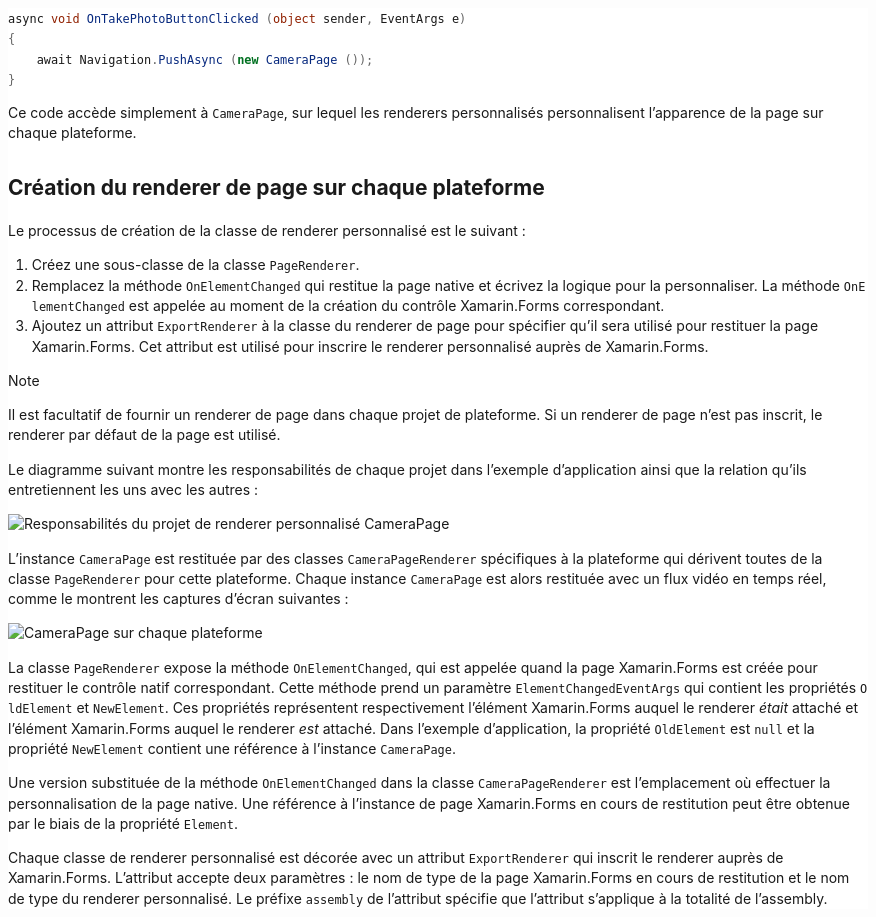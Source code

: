 ```csharp
async void OnTakePhotoButtonClicked (object sender, EventArgs e)
{
    await Navigation.PushAsync (new CameraPage ());
}
```

Ce code accède simplement à `CameraPage`, sur lequel les renderers personnalisés personnalisent l’apparence de la page sur chaque plateforme.

<a name="Creating_the_Page_Renderer_on_each_Platform" />

## <a name="creating-the-page-renderer-on-each-platform"></a>Création du renderer de page sur chaque plateforme

Le processus de création de la classe de renderer personnalisé est le suivant :

1. Créez une sous-classe de la classe `PageRenderer`.
1. Remplacez la méthode `OnElementChanged` qui restitue la page native et écrivez la logique pour la personnaliser. La méthode `OnElementChanged` est appelée au moment de la création du contrôle Xamarin.Forms correspondant.
1. Ajoutez un attribut `ExportRenderer` à la classe du renderer de page pour spécifier qu’il sera utilisé pour restituer la page Xamarin.Forms. Cet attribut est utilisé pour inscrire le renderer personnalisé auprès de Xamarin.Forms.

> [!NOTE]
> Il est facultatif de fournir un renderer de page dans chaque projet de plateforme. Si un renderer de page n’est pas inscrit, le renderer par défaut de la page est utilisé.

Le diagramme suivant montre les responsabilités de chaque projet dans l’exemple d’application ainsi que la relation qu’ils entretiennent les uns avec les autres :

![](contentpage-images/solution-structure.png "Responsabilités du projet de renderer personnalisé CameraPage")

L’instance `CameraPage` est restituée par des classes `CameraPageRenderer` spécifiques à la plateforme qui dérivent toutes de la classe `PageRenderer` pour cette plateforme. Chaque instance `CameraPage` est alors restituée avec un flux vidéo en temps réel, comme le montrent les captures d’écran suivantes :

![](contentpage-images/screenshots.png "CameraPage sur chaque plateforme")

La classe `PageRenderer` expose la méthode `OnElementChanged`, qui est appelée quand la page Xamarin.Forms est créée pour restituer le contrôle natif correspondant. Cette méthode prend un paramètre `ElementChangedEventArgs` qui contient les propriétés `OldElement` et `NewElement`. Ces propriétés représentent respectivement l’élément Xamarin.Forms auquel le renderer *était* attaché et l’élément Xamarin.Forms auquel le renderer *est* attaché. Dans l’exemple d’application, la propriété `OldElement` est `null` et la propriété `NewElement` contient une référence à l’instance `CameraPage`.

Une version substituée de la méthode `OnElementChanged` dans la classe `CameraPageRenderer` est l’emplacement où effectuer la personnalisation de la page native. Une référence à l’instance de page Xamarin.Forms en cours de restitution peut être obtenue par le biais de la propriété `Element`.

Chaque classe de renderer personnalisé est décorée avec un attribut `ExportRenderer` qui inscrit le renderer auprès de Xamarin.Forms. L’attribut accepte deux paramètres : le nom de type de la page Xamarin.Forms en cours de restitution et le nom de type du renderer personnalisé. Le préfixe `assembly` de l’attribut spécifie que l’attribut s’applique à la totalité de l’assembly.
